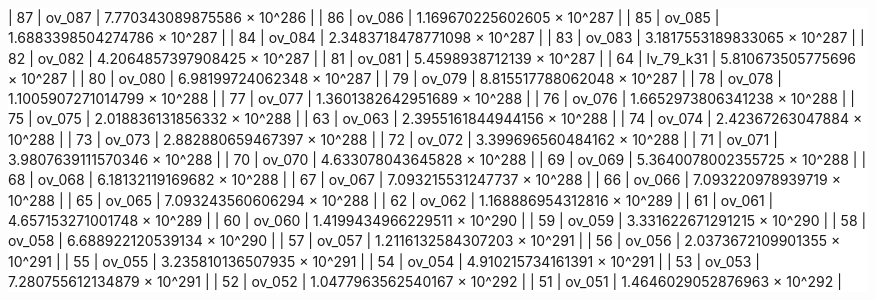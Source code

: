| 87 | ov_087 | 7.770343089875586 × 10^286 |
| 86 | ov_086 | 1.169670225602605 × 10^287 |
| 85 | ov_085 | 1.6883398504274786 × 10^287 |
| 84 | ov_084 | 2.3483718478771098 × 10^287 |
| 83 | ov_083 | 3.1817553189833065 × 10^287 |
| 82 | ov_082 | 4.2064857397908425 × 10^287 |
| 81 | ov_081 | 5.4598938712139 × 10^287 |
| 64 | lv_79_k31 | 5.810673505775696 × 10^287 |
| 80 | ov_080 | 6.98199724062348 × 10^287 |
| 79 | ov_079 | 8.815517788062048 × 10^287 |
| 78 | ov_078 | 1.1005907271014799 × 10^288 |
| 77 | ov_077 | 1.3601382642951689 × 10^288 |
| 76 | ov_076 | 1.6652973806341238 × 10^288 |
| 75 | ov_075 | 2.018836131856332 × 10^288 |
| 63 | ov_063 | 2.3955161844944156 × 10^288 |
| 74 | ov_074 | 2.42367263047884 × 10^288 |
| 73 | ov_073 | 2.882880659467397 × 10^288 |
| 72 | ov_072 | 3.399696560484162 × 10^288 |
| 71 | ov_071 | 3.9807639111570346 × 10^288 |
| 70 | ov_070 | 4.633078043645828 × 10^288 |
| 69 | ov_069 | 5.3640078002355725 × 10^288 |
| 68 | ov_068 | 6.18132119169682 × 10^288 |
| 67 | ov_067 | 7.093215531247737 × 10^288 |
| 66 | ov_066 | 7.093220978939719 × 10^288 |
| 65 | ov_065 | 7.093243560606294 × 10^288 |
| 62 | ov_062 | 1.168886954312816 × 10^289 |
| 61 | ov_061 | 4.657153271001748 × 10^289 |
| 60 | ov_060 | 1.4199434966229511 × 10^290 |
| 59 | ov_059 | 3.331622671291215 × 10^290 |
| 58 | ov_058 | 6.688922120539134 × 10^290 |
| 57 | ov_057 | 1.2116132584307203 × 10^291 |
| 56 | ov_056 | 2.0373672109901355 × 10^291 |
| 55 | ov_055 | 3.235810136507935 × 10^291 |
| 54 | ov_054 | 4.910215734161391 × 10^291 |
| 53 | ov_053 | 7.280755612134879 × 10^291 |
| 52 | ov_052 | 1.0477963562540167 × 10^292 |
| 51 | ov_051 | 1.4646029052876963 × 10^292 |